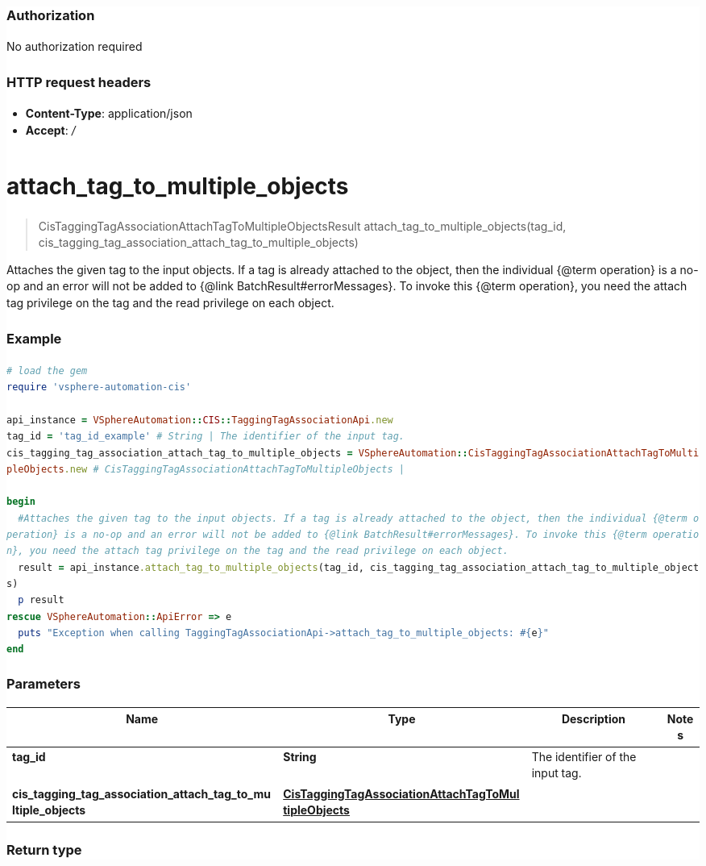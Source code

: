 ### Authorization

No authorization required

### HTTP request headers

 - **Content-Type**: application/json
 - **Accept**: */*



# **attach_tag_to_multiple_objects**
> CisTaggingTagAssociationAttachTagToMultipleObjectsResult attach_tag_to_multiple_objects(tag_id, cis_tagging_tag_association_attach_tag_to_multiple_objects)

Attaches the given tag to the input objects. If a tag is already attached to the object, then the individual {@term operation} is a no-op and an error will not be added to {@link BatchResult#errorMessages}. To invoke this {@term operation}, you need the attach tag privilege on the tag and the read privilege on each object.

### Example
```ruby
# load the gem
require 'vsphere-automation-cis'

api_instance = VSphereAutomation::CIS::TaggingTagAssociationApi.new
tag_id = 'tag_id_example' # String | The identifier of the input tag.
cis_tagging_tag_association_attach_tag_to_multiple_objects = VSphereAutomation::CisTaggingTagAssociationAttachTagToMultipleObjects.new # CisTaggingTagAssociationAttachTagToMultipleObjects | 

begin
  #Attaches the given tag to the input objects. If a tag is already attached to the object, then the individual {@term operation} is a no-op and an error will not be added to {@link BatchResult#errorMessages}. To invoke this {@term operation}, you need the attach tag privilege on the tag and the read privilege on each object.
  result = api_instance.attach_tag_to_multiple_objects(tag_id, cis_tagging_tag_association_attach_tag_to_multiple_objects)
  p result
rescue VSphereAutomation::ApiError => e
  puts "Exception when calling TaggingTagAssociationApi->attach_tag_to_multiple_objects: #{e}"
end
```

### Parameters

Name | Type | Description  | Notes
------------- | ------------- | ------------- | -------------
 **tag_id** | **String**| The identifier of the input tag. | 
 **cis_tagging_tag_association_attach_tag_to_multiple_objects** | [**CisTaggingTagAssociationAttachTagToMultipleObjects**](CisTaggingTagAssociationAttachTagToMultipleObjects.md)|  | 

### Return type
